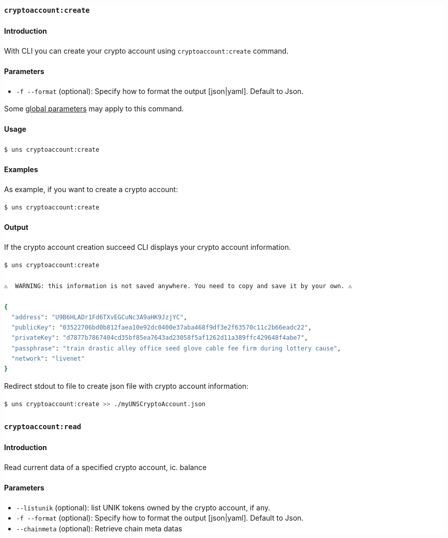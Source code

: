 
### `cryptoaccount:create`

#### Introduction
With <uns/> CLI you can create your <uns/> crypto account using `cryptoaccount:create` command.

#### Parameters
- `-f --format` (optional): Specify how to format the output [json|yaml]. Default to Json.

Some [global parameters](#global-parameters) may apply to this command.

#### Usage

```bash
$ uns cryptoaccount:create
```

#### Examples
As example, if you want to create a <uns/> crypto account:
```bash
$ uns cryptoaccount:create
```

#### Output

If the crypto account creation succeed <uns/> CLI displays your crypto account information.

```bash
$ uns cryptoaccount:create

⚠️  WARNING: this information is not saved anywhere. You need to copy and save it by your own. ⚠️

{
  "address": "U9B6HLADr1Fd6TXvEGCuNc3A9aHK9JzjYC",
  "publicKey": "03522706bd0b812faea10e92dc0400e37aba468f9df3e2f63570c11c2b66eadc22",
  "privateKey": "d7877b7867404cd35bf85ea7643ad23058f5af1262d11a389ffc429648f4abe7",
  "passphrase": "train drastic alley office seed glove cable fee firm during lottery cause",
  "network": "livenet"
}

```

Redirect stdout to file to create json file with crypto account information:

```bash
$ uns cryptoaccount:create >> ./myUNSCryptoAccount.json
```

### `cryptoaccount:read`

#### Introduction
Read current data of a specified crypto account, ic. balance

#### Parameters

- `--listunik` (optional): list UNIK tokens owned by the crypto account, if any.
- `-f --format` (optional): Specify how to format the output [json|yaml]. Default to Json.
- `--chainmeta` (optional): Retrieve chain meta datas
